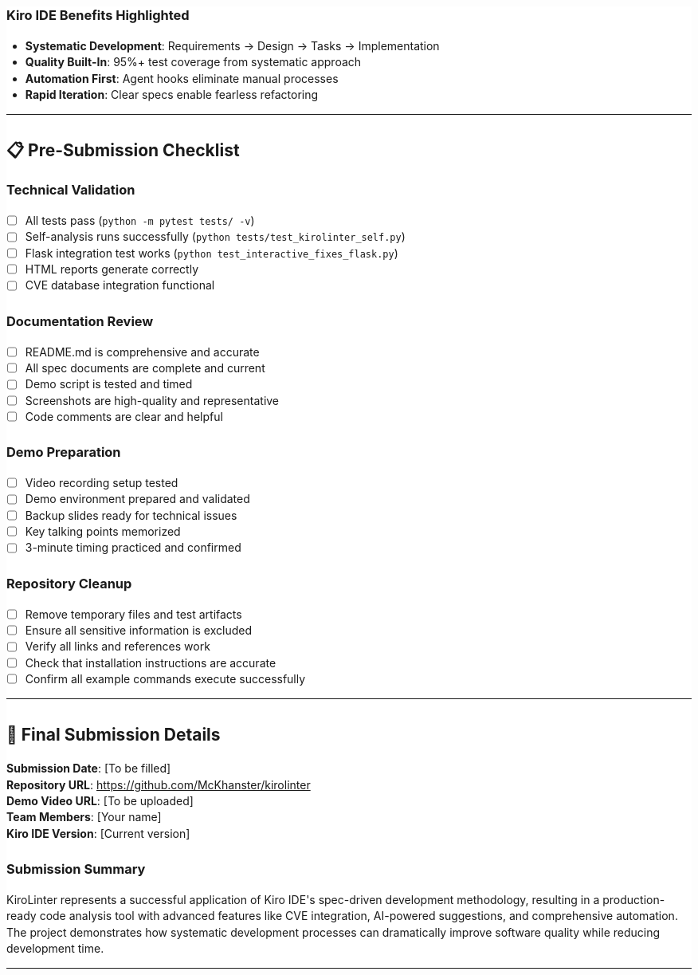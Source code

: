 ### **Kiro IDE Benefits Highlighted**
- **Systematic Development**: Requirements → Design → Tasks → Implementation
- **Quality Built-In**: 95%+ test coverage from systematic approach
- **Automation First**: Agent hooks eliminate manual processes
- **Rapid Iteration**: Clear specs enable fearless refactoring

---

## 📋 Pre-Submission Checklist

### **Technical Validation**
- [ ] All tests pass (`python -m pytest tests/ -v`)
- [ ] Self-analysis runs successfully (`python tests/test_kirolinter_self.py`)
- [ ] Flask integration test works (`python test_interactive_fixes_flask.py`)
- [ ] HTML reports generate correctly
- [ ] CVE database integration functional

### **Documentation Review**
- [ ] README.md is comprehensive and accurate
- [ ] All spec documents are complete and current
- [ ] Demo script is tested and timed
- [ ] Screenshots are high-quality and representative
- [ ] Code comments are clear and helpful

### **Demo Preparation**
- [ ] Video recording setup tested
- [ ] Demo environment prepared and validated
- [ ] Backup slides ready for technical issues
- [ ] Key talking points memorized
- [ ] 3-minute timing practiced and confirmed

### **Repository Cleanup**
- [ ] Remove temporary files and test artifacts
- [ ] Ensure all sensitive information is excluded
- [ ] Verify all links and references work
- [ ] Check that installation instructions are accurate
- [ ] Confirm all example commands execute successfully

---

## 🏁 Final Submission Details

**Submission Date**: [To be filled]  
**Repository URL**: https://github.com/McKhanster/kirolinter  
**Demo Video URL**: [To be uploaded]  
**Team Members**: [Your name]  
**Kiro IDE Version**: [Current version]  

### **Submission Summary**
KiroLinter represents a successful application of Kiro IDE's spec-driven development methodology, resulting in a production-ready code analysis tool with advanced features like CVE integration, AI-powered suggestions, and comprehensive automation. The project demonstrates how systematic development processes can dramatically improve software quality while reducing development time.

---